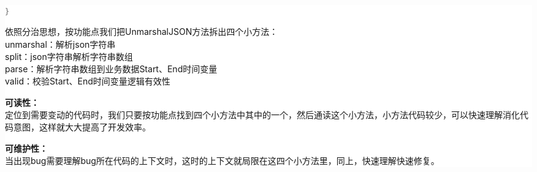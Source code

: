 ```go
}
```
依照分治思想，按功能点我们把UnmarshalJSON方法拆出四个小方法：<br>
unmarshal：解析json字符串<br>
split：json字符串解析字符串数组<br>
parse：解析字符串数组到业务数据Start、End时间变量<br>
valid：校验Start、End时间变量逻辑有效性

**可读性：**<br>
定位到需要变动的代码时，我们只要按功能点找到四个小方法中其中的一个，然后通读这个小方法，小方法代码较少，可以快速理解消化代码意图，这样就大大提高了开发效率。

**可维护性：**<br>
当出现bug需要理解bug所在代码的上下文时，这时的上下文就局限在这四个小方法里，同上，快速理解快速修复。

